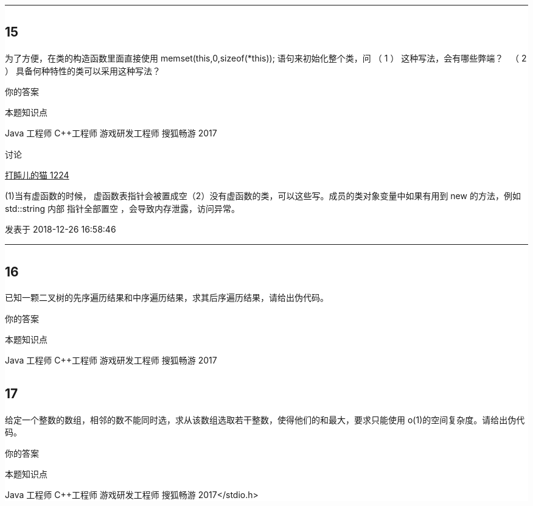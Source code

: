 * * *

## 15

为了方便，在类的构造函数里面直接使用 memset(this,0,sizeof(*this)); 语句来初始化整个类，问  （ 1 ） 这种写法，会有哪些弊端？    （ 2 ） 具备何种特性的类可以采用这种写法？

你的答案

本题知识点

Java 工程师 C++工程师 游戏研发工程师 搜狐畅游 2017

讨论

[打盹儿的猫 1224](https://www.nowcoder.com/profile/7362206)

(1)当有虚函数的时候， 虚函数表指针会被置成空（2）没有虚函数的类，可以这些写。成员的类对象变量中如果有用到 new 的方法，例如 std::string 内部 指针全部置空 ，会导致内存泄露，访问异常。

发表于 2018-12-26 16:58:46

* * *

## 16

已知一颗二叉树的先序遍历结果和中序遍历结果，求其后序遍历结果，请给出伪代码。

你的答案

本题知识点

Java 工程师 C++工程师 游戏研发工程师 搜狐畅游 2017

## 17

给定一个整数的数组，相邻的数不能同时选，求从该数组选取若干整数，使得他们的和最大，要求只能使用 o(1)的空间复杂度。请给出伪代码。

你的答案

本题知识点

Java 工程师 C++工程师 游戏研发工程师 搜狐畅游 2017</stdio.h>